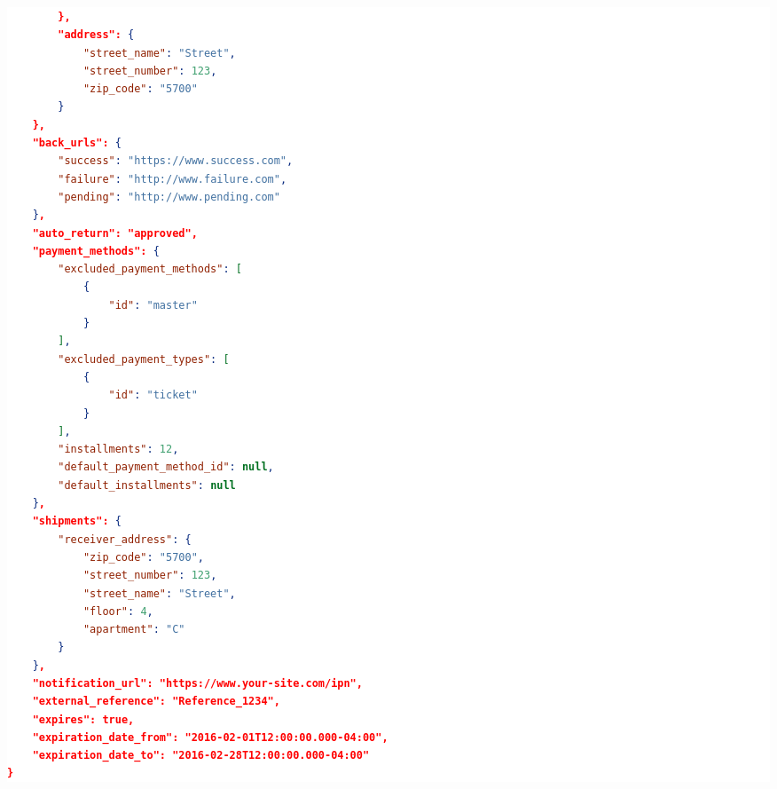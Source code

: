 ```json
		},
		"address": {
			"street_name": "Street",
			"street_number": 123,
			"zip_code": "5700"
		} 
	},
	"back_urls": {
		"success": "https://www.success.com",
		"failure": "http://www.failure.com",
		"pending": "http://www.pending.com"
	},
	"auto_return": "approved",
	"payment_methods": {
		"excluded_payment_methods": [
			{
				"id": "master"
			}
		],
		"excluded_payment_types": [
			{
				"id": "ticket"
			}
		],
		"installments": 12,
		"default_payment_method_id": null,
		"default_installments": null
	},
	"shipments": {
		"receiver_address": {
			"zip_code": "5700",
			"street_number": 123,
			"street_name": "Street",
			"floor": 4,
			"apartment": "C"
		}
	},
	"notification_url": "https://www.your-site.com/ipn",
	"external_reference": "Reference_1234",
	"expires": true,
	"expiration_date_from": "2016-02-01T12:00:00.000-04:00",
	"expiration_date_to": "2016-02-28T12:00:00.000-04:00"
}

```
